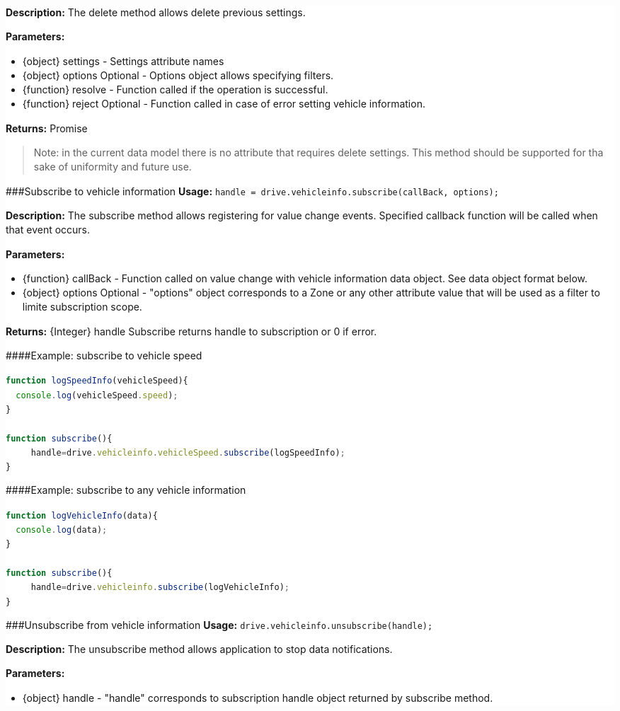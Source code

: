 **Description:** The delete method allows delete previous settings.

**Parameters:**
- {object} settings - Settings attribute names 
- {object} options Optional - Options object allows specifying filters.
- {function} resolve - Function called if the operation is successful. 
- {function} reject Optional - Function called in case of error setting vehicle information.

**Returns:** Promise

> Note: in the current data model there is no attribute that requires delete settings. This method should be supported for tha sake of uniformity and future use.

###Subscribe to vehicle information
**Usage:** `handle = drive.vehicleinfo.subscribe(callBack, options);`

**Description:** The subscribe method allows registering for value change events. Specified callback function will be called when that event occurs.

**Parameters:**
- {function} callBack - Function called on value change with vehicle information data object. See data object format below.
- {object} options Optional - "options" object corresponds to a Zone or any other attribute value that will be used as a filter to limite subscription scope.

**Returns:** {Integer} handle
Subscribe returns handle to subscription or 0 if error. 

####Example: subscribe to vehicle speed
```javascript
function logSpeedInfo(vehicleSpeed){
  console.log(vehicleSpeed.speed);
}

function subscribe(){
     handle=drive.vehicleinfo.vehicleSpeed.subscribe(logSpeedInfo);
}
```

####Example: subscribe to any vehicle information
```javascript
function logVehicleInfo(data){
  console.log(data);
}

function subscribe(){
     handle=drive.vehicleinfo.subscribe(logVehicleInfo);
}
```

###Unsubscribe from vehicle information
**Usage:** `drive.vehicleinfo.unsubscribe(handle);`

**Description:** The unsubscribe method allows application to stop data notifications.

**Parameters:**
- {object} handle - "handle" corresponds to subscription handle object returned by subscribe method. 
